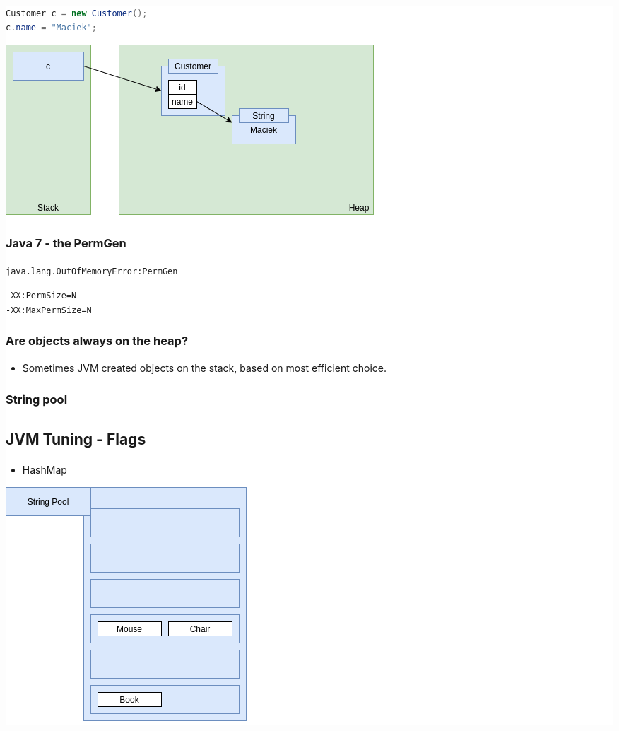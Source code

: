 ```java
Customer c = new Customer();
c.name = "Maciek";
```

![Public vs Private](javaperformance/public-vs-private.png "Public vs Private")

### Java 7 - the PermGen

```
java.lang.OutOfMemoryError:PermGen
```

```
-XX:PermSize=N
-XX:MaxPermSize=N
```

### Are objects always on the heap?

- Sometimes JVM created objects on the stack, based on most efficient choice.

### String pool

## JVM Tuning - Flags

- HashMap

![String Pool](javaperformance/string-pool.png "String Pool")
